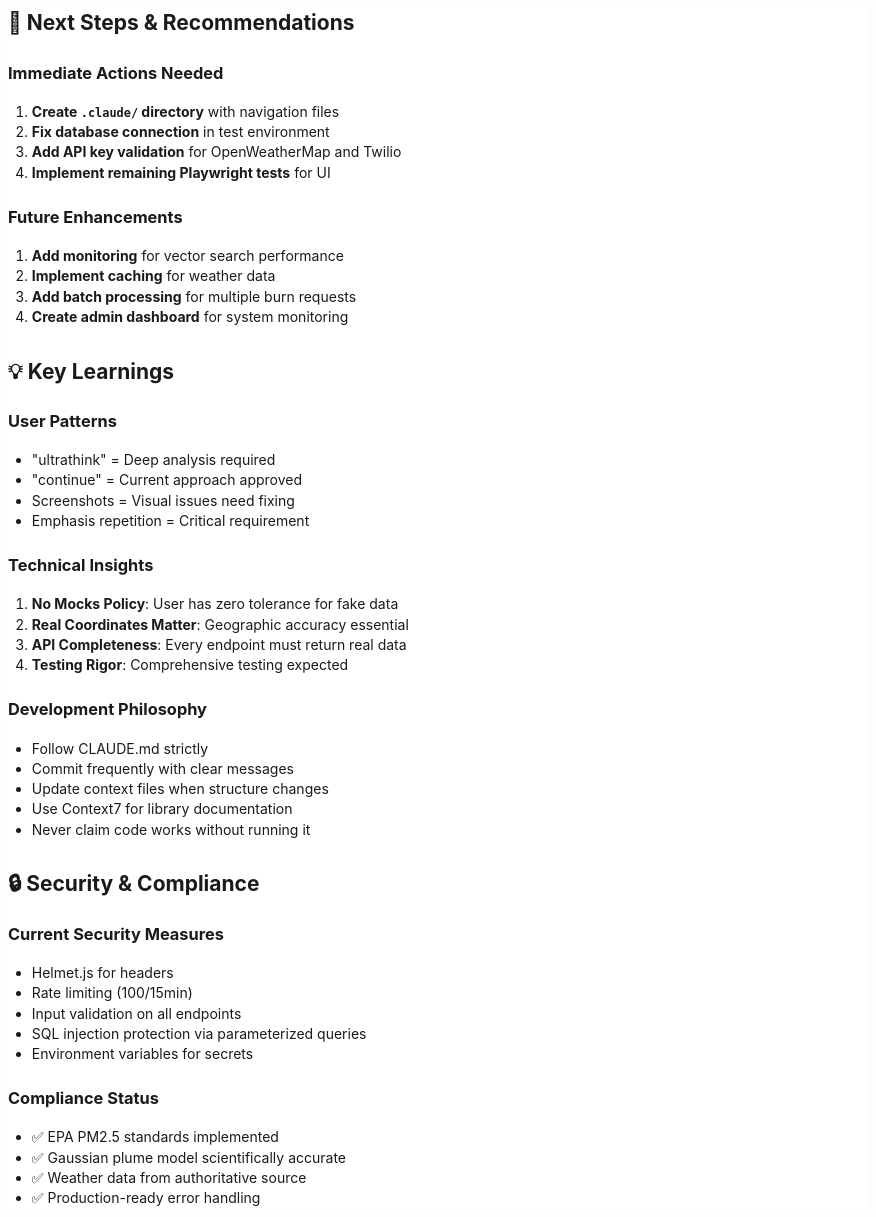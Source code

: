 ## 🚀 Next Steps & Recommendations

### Immediate Actions Needed
1. **Create `.claude/` directory** with navigation files
2. **Fix database connection** in test environment
3. **Add API key validation** for OpenWeatherMap and Twilio
4. **Implement remaining Playwright tests** for UI

### Future Enhancements
1. **Add monitoring** for vector search performance
2. **Implement caching** for weather data
3. **Add batch processing** for multiple burn requests
4. **Create admin dashboard** for system monitoring

## 💡 Key Learnings

### User Patterns
- "ultrathink" = Deep analysis required
- "continue" = Current approach approved
- Screenshots = Visual issues need fixing
- Emphasis repetition = Critical requirement

### Technical Insights
1. **No Mocks Policy**: User has zero tolerance for fake data
2. **Real Coordinates Matter**: Geographic accuracy essential
3. **API Completeness**: Every endpoint must return real data
4. **Testing Rigor**: Comprehensive testing expected

### Development Philosophy
- Follow CLAUDE.md strictly
- Commit frequently with clear messages
- Update context files when structure changes
- Use Context7 for library documentation
- Never claim code works without running it

## 🔒 Security & Compliance

### Current Security Measures
- Helmet.js for headers
- Rate limiting (100/15min)
- Input validation on all endpoints
- SQL injection protection via parameterized queries
- Environment variables for secrets

### Compliance Status
- ✅ EPA PM2.5 standards implemented
- ✅ Gaussian plume model scientifically accurate
- ✅ Weather data from authoritative source
- ✅ Production-ready error handling
